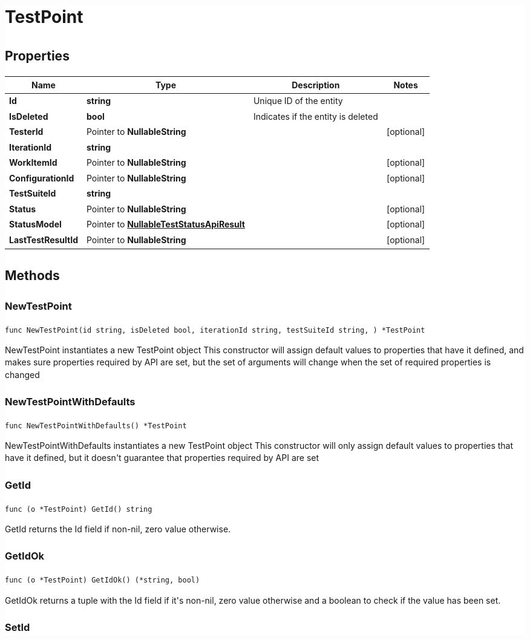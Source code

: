 # TestPoint

## Properties

Name | Type | Description | Notes
------------ | ------------- | ------------- | -------------
**Id** | **string** | Unique ID of the entity | 
**IsDeleted** | **bool** | Indicates if the entity is deleted | 
**TesterId** | Pointer to **NullableString** |  | [optional] 
**IterationId** | **string** |  | 
**WorkItemId** | Pointer to **NullableString** |  | [optional] 
**ConfigurationId** | Pointer to **NullableString** |  | [optional] 
**TestSuiteId** | **string** |  | 
**Status** | Pointer to **NullableString** |  | [optional] 
**StatusModel** | Pointer to [**NullableTestStatusApiResult**](TestStatusApiResult.md) |  | [optional] 
**LastTestResultId** | Pointer to **NullableString** |  | [optional] 

## Methods

### NewTestPoint

`func NewTestPoint(id string, isDeleted bool, iterationId string, testSuiteId string, ) *TestPoint`

NewTestPoint instantiates a new TestPoint object
This constructor will assign default values to properties that have it defined,
and makes sure properties required by API are set, but the set of arguments
will change when the set of required properties is changed

### NewTestPointWithDefaults

`func NewTestPointWithDefaults() *TestPoint`

NewTestPointWithDefaults instantiates a new TestPoint object
This constructor will only assign default values to properties that have it defined,
but it doesn't guarantee that properties required by API are set

### GetId

`func (o *TestPoint) GetId() string`

GetId returns the Id field if non-nil, zero value otherwise.

### GetIdOk

`func (o *TestPoint) GetIdOk() (*string, bool)`

GetIdOk returns a tuple with the Id field if it's non-nil, zero value otherwise
and a boolean to check if the value has been set.

### SetId
